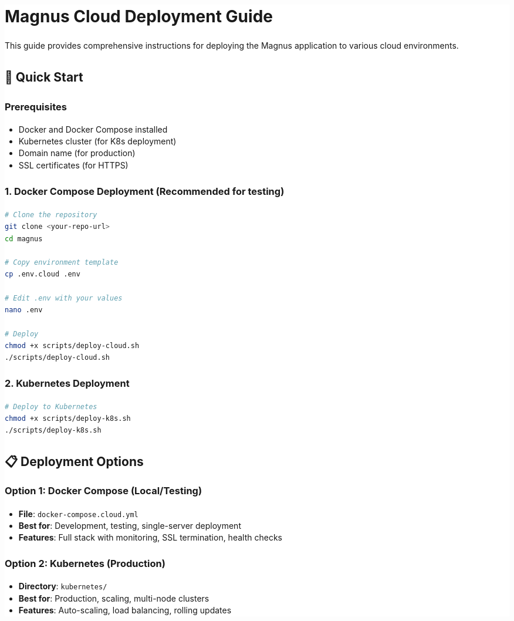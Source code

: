 # Magnus Cloud Deployment Guide

This guide provides comprehensive instructions for deploying the Magnus application to various cloud environments.

## 🚀 Quick Start

### Prerequisites
- Docker and Docker Compose installed
- Kubernetes cluster (for K8s deployment)
- Domain name (for production)
- SSL certificates (for HTTPS)

### 1. Docker Compose Deployment (Recommended for testing)

```bash
# Clone the repository
git clone <your-repo-url>
cd magnus

# Copy environment template
cp .env.cloud .env

# Edit .env with your values
nano .env

# Deploy
chmod +x scripts/deploy-cloud.sh
./scripts/deploy-cloud.sh
```

### 2. Kubernetes Deployment

```bash
# Deploy to Kubernetes
chmod +x scripts/deploy-k8s.sh
./scripts/deploy-k8s.sh
```

## 📋 Deployment Options

### Option 1: Docker Compose (Local/Testing)
- **File**: `docker-compose.cloud.yml`
- **Best for**: Development, testing, single-server deployment
- **Features**: Full stack with monitoring, SSL termination, health checks

### Option 2: Kubernetes (Production)
- **Directory**: `kubernetes/`
- **Best for**: Production, scaling, multi-node clusters
- **Features**: Auto-scaling, load balancing, rolling updates
